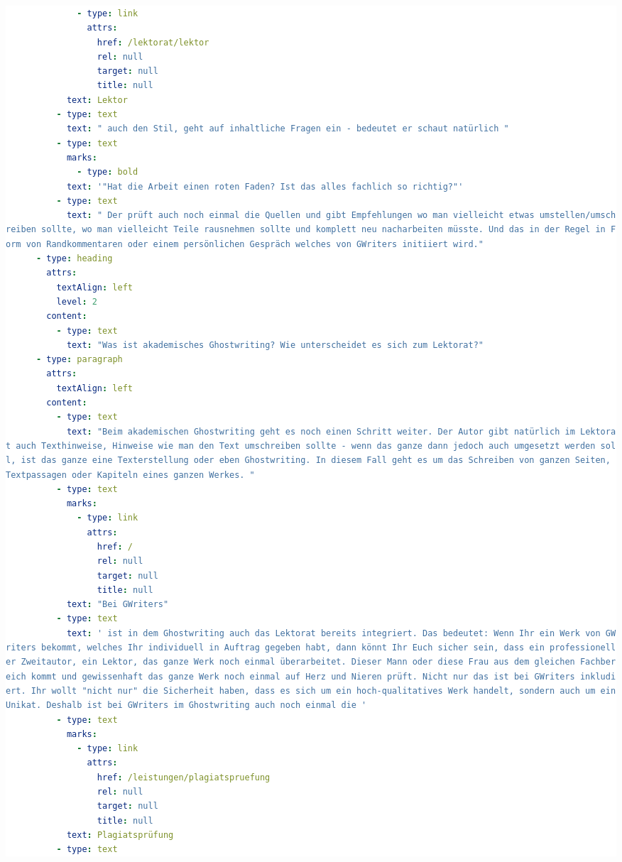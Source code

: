 ```yaml
              - type: link
                attrs:
                  href: /lektorat/lektor
                  rel: null
                  target: null
                  title: null
            text: Lektor
          - type: text
            text: " auch den Stil, geht auf inhaltliche Fragen ein - bedeutet er schaut natürlich "
          - type: text
            marks:
              - type: bold
            text: '"Hat die Arbeit einen roten Faden? Ist das alles fachlich so richtig?"'
          - type: text
            text: " Der prüft auch noch einmal die Quellen und gibt Empfehlungen wo man vielleicht etwas umstellen/umschreiben sollte, wo man vielleicht Teile rausnehmen sollte und komplett neu nacharbeiten müsste. Und das in der Regel in Form von Randkommentaren oder einem persönlichen Gespräch welches von GWriters initiiert wird."
      - type: heading
        attrs:
          textAlign: left
          level: 2
        content:
          - type: text
            text: "Was ist akademisches Ghostwriting? Wie unterscheidet es sich zum Lektorat?"
      - type: paragraph
        attrs:
          textAlign: left
        content:
          - type: text
            text: "Beim akademischen Ghostwriting geht es noch einen Schritt weiter. Der Autor gibt natürlich im Lektorat auch Texthinweise, Hinweise wie man den Text umschreiben sollte - wenn das ganze dann jedoch auch umgesetzt werden soll, ist das ganze eine Texterstellung oder eben Ghostwriting. In diesem Fall geht es um das Schreiben von ganzen Seiten, Textpassagen oder Kapiteln eines ganzen Werkes. "
          - type: text
            marks:
              - type: link
                attrs:
                  href: /
                  rel: null
                  target: null
                  title: null
            text: "Bei GWriters"
          - type: text
            text: ' ist in dem Ghostwriting auch das Lektorat bereits integriert. Das bedeutet: Wenn Ihr ein Werk von GWriters bekommt, welches Ihr individuell in Auftrag gegeben habt, dann könnt Ihr Euch sicher sein, dass ein professioneller Zweitautor, ein Lektor, das ganze Werk noch einmal überarbeitet. Dieser Mann oder diese Frau aus dem gleichen Fachbereich kommt und gewissenhaft das ganze Werk noch einmal auf Herz und Nieren prüft. Nicht nur das ist bei GWriters inkludiert. Ihr wollt "nicht nur" die Sicherheit haben, dass es sich um ein hoch-qualitatives Werk handelt, sondern auch um ein Unikat. Deshalb ist bei GWriters im Ghostwriting auch noch einmal die '
          - type: text
            marks:
              - type: link
                attrs:
                  href: /leistungen/plagiatspruefung
                  rel: null
                  target: null
                  title: null
            text: Plagiatsprüfung
          - type: text
```